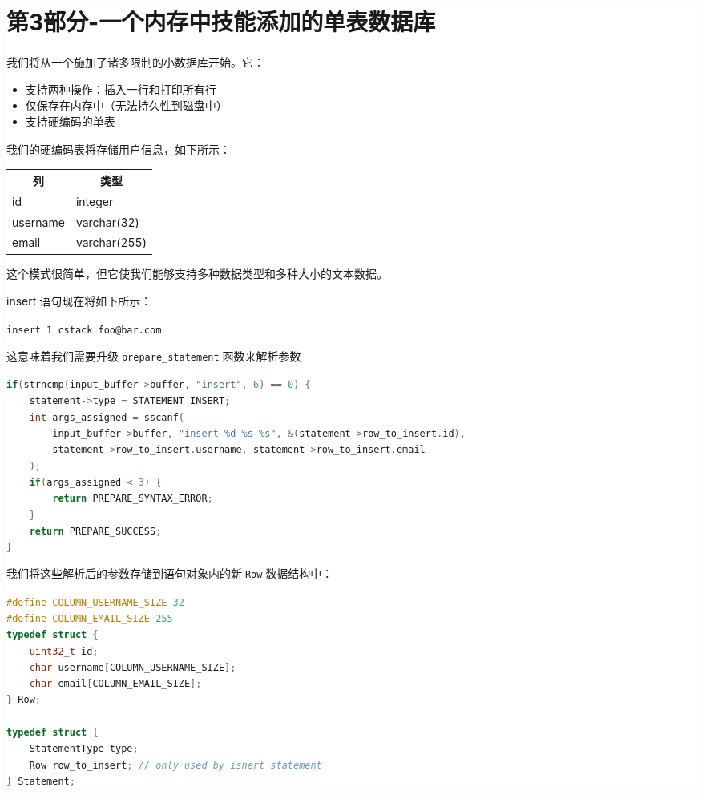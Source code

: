 # 第3部分-一个内存中技能添加的单表数据库

我们将从一个施加了诸多限制的小数据库开始。它：

- 支持两种操作：插入一行和打印所有行
- 仅保存在内存中（无法持久性到磁盘中）
- 支持硬编码的单表

我们的硬编码表将存储用户信息，如下所示：

|列|类型|
|-|-|
|id|integer|
|username|varchar(32)|
|email|varchar(255)|


这个模式很简单，但它使我们能够支持多种数据类型和多种大小的文本数据。

insert 语句现在将如下所示：

```
insert 1 cstack foo@bar.com
```

这意味着我们需要升级 `prepare_statement` 函数来解析参数

```c
if(strncmp(input_buffer->buffer, "insert", 6) == 0) {
    statement->type = STATEMENT_INSERT;
    int args_assigned = sscanf(
        input_buffer->buffer, "insert %d %s %s", &(statement->row_to_insert.id),
        statement->row_to_insert.username, statement->row_to_insert.email
    );
    if(args_assigned < 3) {
        return PREPARE_SYNTAX_ERROR;
    }
    return PREPARE_SUCCESS;
}
```

我们将这些解析后的参数存储到语句对象内的新 `Row` 数据结构中：

```c
#define COLUMN_USERNAME_SIZE 32
#define COLUMN_EMAIL_SIZE 255
typedef struct {
    uint32_t id;
    char username[COLUMN_USERNAME_SIZE];
    char email[COLUMN_EMAIL_SIZE];
} Row;

typedef struct {
    StatementType type;
    Row row_to_insert; // only used by isnert statement
} Statement;
```
